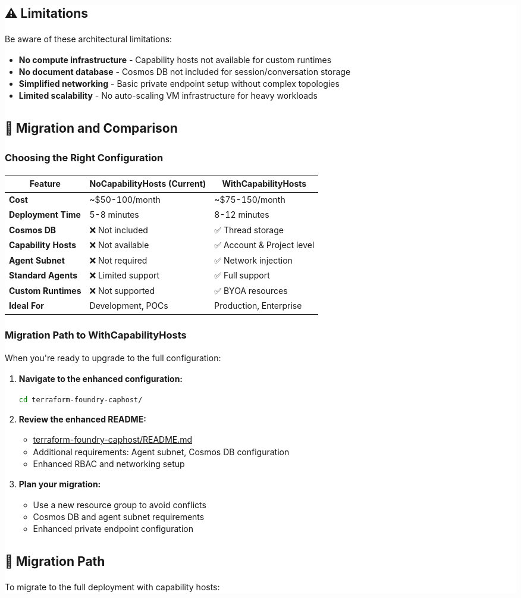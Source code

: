 ## ⚠️ Limitations

Be aware of these architectural limitations:

- **No compute infrastructure** - Capability hosts not available for custom runtimes
- **No document database** - Cosmos DB not included for session/conversation storage
- **Simplified networking** - Basic private endpoint setup without complex topologies
- **Limited scalability** - No auto-scaling VM infrastructure for heavy workloads

## 🔄 Migration and Comparison

### Choosing the Right Configuration

| Feature | NoCapabilityHosts (Current) | WithCapabilityHosts |
|---------|---------------------------|-------------------|
| **Cost** | ~$50-100/month | ~$75-150/month |
| **Deployment Time** | 5-8 minutes | 8-12 minutes |
| **Cosmos DB** | ❌ Not included | ✅ Thread storage |
| **Capability Hosts** | ❌ Not available | ✅ Account & Project level |
| **Agent Subnet** | ❌ Not required | ✅ Network injection |
| **Standard Agents** | ❌ Limited support | ✅ Full support |
| **Custom Runtimes** | ❌ Not supported | ✅ BYOA resources |
| **Ideal For** | Development, POCs | Production, Enterprise |

### Migration Path to WithCapabilityHosts

When you're ready to upgrade to the full configuration:

1. **Navigate to the enhanced configuration:**
   ```bash
   cd terraform-foundry-caphost/
   ```

2. **Review the enhanced README:**
   - [terraform-foundry-caphost/README.md](./terraform-foundry-caphost/README.md)
   - Additional requirements: Agent subnet, Cosmos DB configuration
   - Enhanced RBAC and networking setup

3. **Plan your migration:**
   - Use a new resource group to avoid conflicts
   - Cosmos DB and agent subnet requirements
   - Enhanced private endpoint configuration

## 🔄 Migration Path

To migrate to the full deployment with capability hosts:
